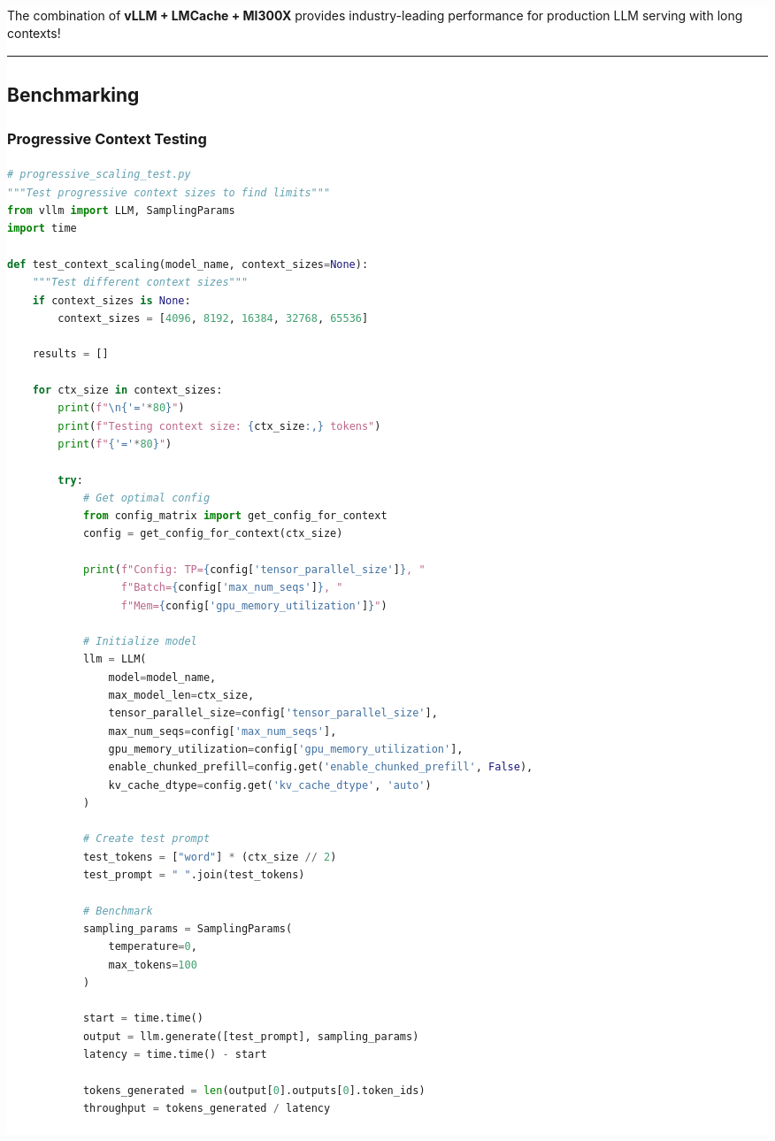 The combination of **vLLM + LMCache + MI300X** provides industry-leading performance for production LLM serving with long contexts!

---

## Benchmarking

### Progressive Context Testing

```python
# progressive_scaling_test.py
"""Test progressive context sizes to find limits"""
from vllm import LLM, SamplingParams
import time

def test_context_scaling(model_name, context_sizes=None):
    """Test different context sizes"""
    if context_sizes is None:
        context_sizes = [4096, 8192, 16384, 32768, 65536]
    
    results = []
    
    for ctx_size in context_sizes:
        print(f"\n{'='*80}")
        print(f"Testing context size: {ctx_size:,} tokens")
        print(f"{'='*80}")
        
        try:
            # Get optimal config
            from config_matrix import get_config_for_context
            config = get_config_for_context(ctx_size)
            
            print(f"Config: TP={config['tensor_parallel_size']}, "
                  f"Batch={config['max_num_seqs']}, "
                  f"Mem={config['gpu_memory_utilization']}")
            
            # Initialize model
            llm = LLM(
                model=model_name,
                max_model_len=ctx_size,
                tensor_parallel_size=config['tensor_parallel_size'],
                max_num_seqs=config['max_num_seqs'],
                gpu_memory_utilization=config['gpu_memory_utilization'],
                enable_chunked_prefill=config.get('enable_chunked_prefill', False),
                kv_cache_dtype=config.get('kv_cache_dtype', 'auto')
            )
            
            # Create test prompt
            test_tokens = ["word"] * (ctx_size // 2)
            test_prompt = " ".join(test_tokens)
            
            # Benchmark
            sampling_params = SamplingParams(
                temperature=0,
                max_tokens=100
            )
            
            start = time.time()
            output = llm.generate([test_prompt], sampling_params)
            latency = time.time() - start
            
            tokens_generated = len(output[0].outputs[0].token_ids)
            throughput = tokens_generated / latency
            
```